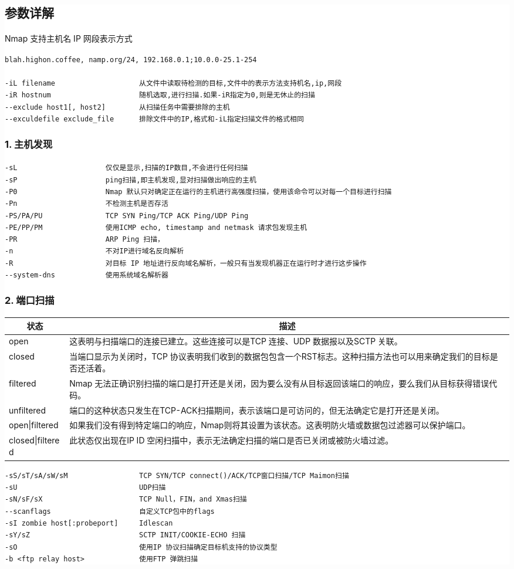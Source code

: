 ```shell
```

## 参数详解

Nmap 支持主机名 IP 网段表示方式

```shell
blah.highon.coffee, namp.org/24, 192.168.0.1;10.0.0-25.1-254

-iL filename                    从文件中读取待检测的目标,文件中的表示方法支持机名,ip,网段
-iR hostnum                     随机选取,进行扫描.如果-iR指定为0,则是无休止的扫描
--exclude host1[, host2]        从扫描任务中需要排除的主机           
--exculdefile exclude_file      排除文件中的IP,格式和-iL指定扫描文件的格式相同
```

### 1. 主机发现

```shell
-sL                     仅仅是显示,扫描的IP数目,不会进行任何扫描
-sP                     ping扫描,即主机发现,显对扫描做出响应的主机
-P0                     Nmap 默认只对确定正在运行的主机进行高强度扫描，使用该命令可以对每一个目标进行扫描
-Pn                     不检测主机是否存活
-PS/PA/PU               TCP SYN Ping/TCP ACK Ping/UDP Ping
-PE/PP/PM               使用ICMP echo, timestamp and netmask 请求包发现主机
-PR                     ARP Ping 扫描，
-n                      不对IP进行域名反向解析
-R                      对目标 IP 地址进行反向域名解析，一般只有当发现机器正在运行时才进行这步操作
--system-dns            使用系统域名解析器  
```

### 2. 端口扫描

| 状态               | 描述                                                           |
| ---------------- | ------------------------------------------------------------ |
| open             | 这表明与扫描端口的连接已建立。这些连接可以是TCP 连接、UDP 数据报以及SCTP 关联。               |
| closed           | 当端口显示为关闭时，TCP 协议表明我们收到的数据包包含一个RST标志。这种扫描方法也可以用来确定我们的目标是否还活着。 |
| filtered         | Nmap 无法正确识别扫描的端口是打开还是关闭，因为要么没有从目标返回该端口的响应，要么我们从目标获得错误代码。     |
| unfiltered       | 端口的这种状态只发生在TCP-ACK扫描期间，表示该端口是可访问的，但无法确定它是打开还是关闭。             |
| open\|filtered   | 如果我们没有得到特定端口的响应，Nmap则将其设置为该状态。这表明防火墙或数据包过滤器可以保护端口。           |
| closed\|filtered | 此状态仅出现在IP ID 空闲扫描中，表示无法确定扫描的端口是否已关闭或被防火墙过滤。                  |

```shell
-sS/sT/sA/sW/sM                 TCP SYN/TCP connect()/ACK/TCP窗口扫描/TCP Maimon扫描
-sU                             UDP扫描
-sN/sF/sX                       TCP Null，FIN，and Xmas扫描
--scanflags                     自定义TCP包中的flags
-sI zombie host[:probeport]     Idlescan
-sY/sZ                          SCTP INIT/COOKIE-ECHO 扫描
-sO                             使用IP 协议扫描确定目标机支持的协议类型
-b <ftp relay host>             使用FTP 弹跳扫描
```
